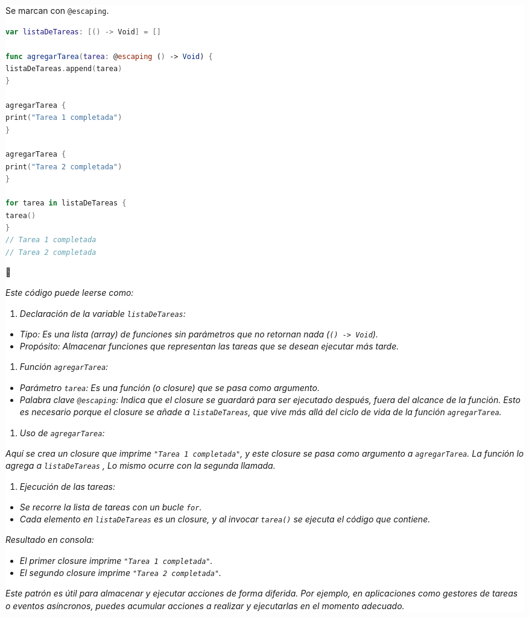 Se marcan con `@escaping`.

```swift
var listaDeTareas: [() -> Void] = []

func agregarTarea(tarea: @escaping () -> Void) {
listaDeTareas.append(tarea)
}

agregarTarea {
print("Tarea 1 completada")
}

agregarTarea {
print("Tarea 2 completada")
}

for tarea in listaDeTareas {
tarea()
}
// Tarea 1 completada
// Tarea 2 completada
```

<aside>
📎

*Este código puede leerse como:*

1. *Declaración de la variable `listaDeTareas`:*
- *Tipo: Es una lista (array) de funciones sin parámetros que no retornan nada (`() -> Void`).*
- *Propósito: Almacenar funciones que representan las tareas que se desean ejecutar más tarde.*
1. *Función `agregarTarea`:*
- *Parámetro `tarea`: Es una función (o closure) que se pasa como argumento.*
- *Palabra clave `@escaping`: Indica que el closure se guardará para ser ejecutado después, fuera del alcance de la función. Esto es necesario porque el closure se añade a `listaDeTareas`, que vive más allá del ciclo de vida de la función `agregarTarea`.*
1. *Uso de `agregarTarea`:*

*Aquí se crea un closure que imprime `"Tarea 1 completada"`, y este closure se pasa como argumento a `agregarTarea`. La función lo agrega a `listaDeTareas` , Lo mismo ocurre con la segunda llamada.*

1. *Ejecución de las tareas:*
- *Se recorre la lista de tareas con un bucle `for`.*
- *Cada elemento en `listaDeTareas` es un closure, y al invocar `tarea()` se ejecuta el código que contiene.*

*Resultado en consola:*

- *El primer closure imprime `"Tarea 1 completada"`.*
- *El segundo closure imprime `"Tarea 2 completada"`.*

*Este patrón es útil para almacenar y ejecutar acciones de forma diferida. Por ejemplo, en aplicaciones como gestores de tareas o eventos asíncronos, puedes acumular acciones a realizar y ejecutarlas en el momento adecuado.*
